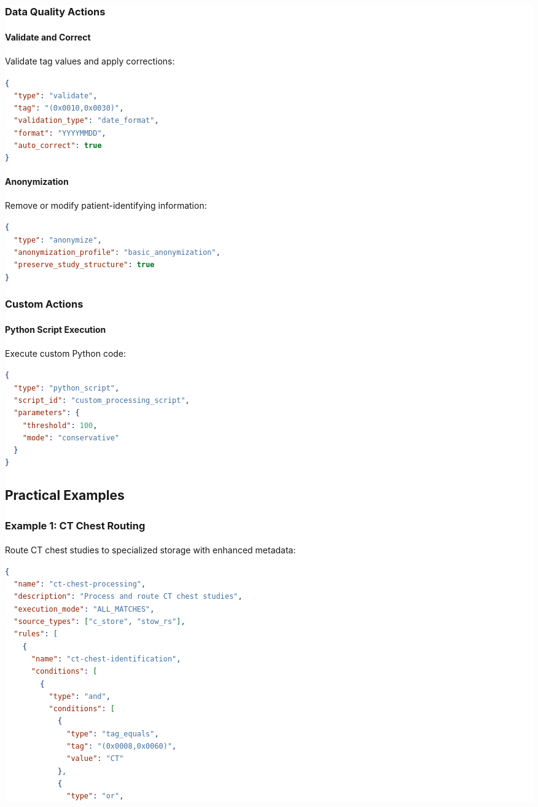 ### Data Quality Actions

#### Validate and Correct
Validate tag values and apply corrections:
```json
{
  "type": "validate",
  "tag": "(0x0010,0x0030)",
  "validation_type": "date_format",
  "format": "YYYYMMDD",
  "auto_correct": true
}
```

#### Anonymization
Remove or modify patient-identifying information:
```json
{
  "type": "anonymize",
  "anonymization_profile": "basic_anonymization",
  "preserve_study_structure": true
}
```

### Custom Actions

#### Python Script Execution
Execute custom Python code:
```json
{
  "type": "python_script",
  "script_id": "custom_processing_script",
  "parameters": {
    "threshold": 100,
    "mode": "conservative"
  }
}
```

## Practical Examples

### Example 1: CT Chest Routing
Route CT chest studies to specialized storage with enhanced metadata:

```json
{
  "name": "ct-chest-processing",
  "description": "Process and route CT chest studies",
  "execution_mode": "ALL_MATCHES",
  "source_types": ["c_store", "stow_rs"],
  "rules": [
    {
      "name": "ct-chest-identification",
      "conditions": [
        {
          "type": "and",
          "conditions": [
            {
              "type": "tag_equals",
              "tag": "(0x0008,0x0060)",
              "value": "CT"
            },
            {
              "type": "or",
```